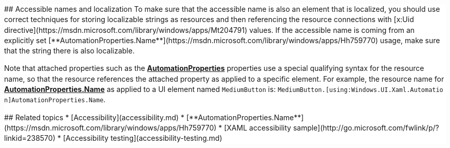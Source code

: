 <span id="Accessible_names_and_localization"/>
<span id="accessible_names_and_localization"/>
<span id="ACCESSIBLE_NAMES_AND_LOCALIZATION"/>
## Accessible names and localization  
To make sure that the accessible name is also an element that is localized, you should use correct techniques for storing localizable strings as resources and then referencing the resource connections with [x:Uid directive](https://msdn.microsoft.com/library/windows/apps/Mt204791) values. If the accessible name is coming from an explicitly set [**AutomationProperties.Name**](https://msdn.microsoft.com/library/windows/apps/Hh759770) usage, make sure that the string there is also localizable.

Note that attached properties such as the [**AutomationProperties**](https://msdn.microsoft.com/library/windows/apps/BR209081) properties use a special qualifying syntax for the resource name, so that the resource references the attached property as applied to a specific element. For example, the resource name for [**AutomationProperties.Name**](https://msdn.microsoft.com/library/windows/apps/Hh759770) as applied to a UI element named `MediumButton` is: `MediumButton.[using:Windows.UI.Xaml.Automation]AutomationProperties.Name`.

<span id="related_topics"/>
## Related topics  
* [Accessibility](accessibility.md)
* [**AutomationProperties.Name**](https://msdn.microsoft.com/library/windows/apps/Hh759770)
* [XAML accessibility sample](http://go.microsoft.com/fwlink/p/?linkid=238570)
* [Accessibility testing](accessibility-testing.md)
